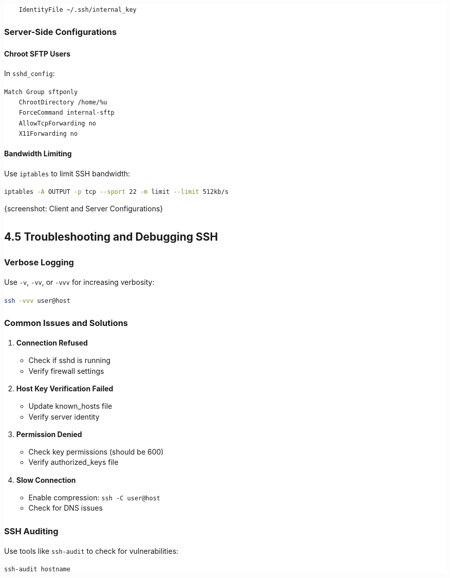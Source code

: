 ```plaintext
    IdentityFile ~/.ssh/internal_key
```

### Server-Side Configurations

#### Chroot SFTP Users
In `sshd_config`:
```plaintext
Match Group sftponly
    ChrootDirectory /home/%u
    ForceCommand internal-sftp
    AllowTcpForwarding no
    X11Forwarding no
```

#### Bandwidth Limiting
Use `iptables` to limit SSH bandwidth:
```bash
iptables -A OUTPUT -p tcp --sport 22 -m limit --limit 512kb/s
```

{screenshot: Client and Server Configurations}

## 4.5 Troubleshooting and Debugging SSH

### Verbose Logging
Use `-v`, `-vv`, or `-vvv` for increasing verbosity:
```bash
ssh -vvv user@host
```

### Common Issues and Solutions

1. **Connection Refused**
   - Check if sshd is running
   - Verify firewall settings

2. **Host Key Verification Failed**
   - Update known_hosts file
   - Verify server identity

3. **Permission Denied**
   - Check key permissions (should be 600)
   - Verify authorized_keys file

4. **Slow Connection**
   - Enable compression: `ssh -C user@host`
   - Check for DNS issues

### SSH Auditing
Use tools like `ssh-audit` to check for vulnerabilities:
```bash
ssh-audit hostname
```

